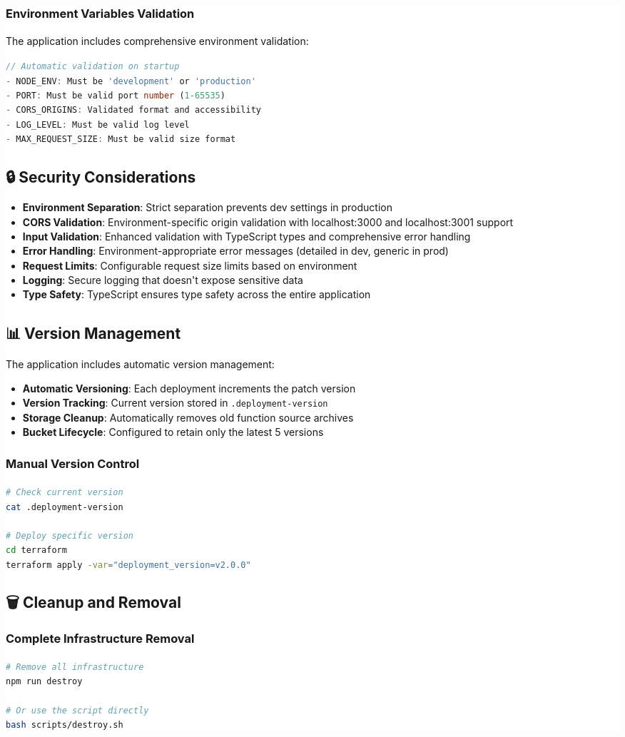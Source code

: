 ### Environment Variables Validation

The application includes comprehensive environment validation:

```typescript
// Automatic validation on startup
- NODE_ENV: Must be 'development' or 'production'
- PORT: Must be valid port number (1-65535)
- CORS_ORIGINS: Validated format and accessibility
- LOG_LEVEL: Must be valid log level
- MAX_REQUEST_SIZE: Must be valid size format
```

## 🔒 Security Considerations

- **Environment Separation**: Strict separation prevents dev settings in production
- **CORS Validation**: Environment-specific origin validation with localhost:3000 and localhost:3001 support
- **Input Validation**: Enhanced validation with TypeScript types and comprehensive error handling
- **Error Handling**: Environment-appropriate error messages (detailed in dev, generic in prod)
- **Request Limits**: Configurable request size limits based on environment
- **Logging**: Secure logging that doesn't expose sensitive data
- **Type Safety**: TypeScript ensures type safety across the entire application

## 📊 Version Management

The application includes automatic version management:

- **Automatic Versioning**: Each deployment increments the patch version
- **Version Tracking**: Current version stored in `.deployment-version`
- **Storage Cleanup**: Automatically removes old function source archives
- **Bucket Lifecycle**: Configured to retain only the latest 5 versions

### Manual Version Control

```bash
# Check current version
cat .deployment-version

# Deploy specific version
cd terraform
terraform apply -var="deployment_version=v2.0.0"
```

## 🗑 Cleanup and Removal

### Complete Infrastructure Removal

```bash
# Remove all infrastructure
npm run destroy

# Or use the script directly
bash scripts/destroy.sh
```
